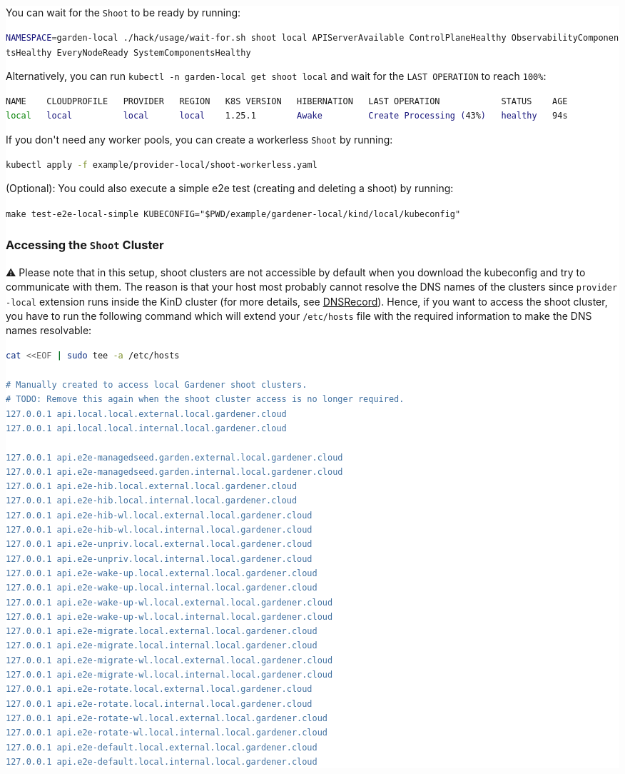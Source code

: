 You can wait for the `Shoot` to be ready by running:

```bash
NAMESPACE=garden-local ./hack/usage/wait-for.sh shoot local APIServerAvailable ControlPlaneHealthy ObservabilityComponentsHealthy EveryNodeReady SystemComponentsHealthy
```

Alternatively, you can run `kubectl -n garden-local get shoot local` and wait for the `LAST OPERATION` to reach `100%`:

```bash
NAME    CLOUDPROFILE   PROVIDER   REGION   K8S VERSION   HIBERNATION   LAST OPERATION            STATUS    AGE
local   local          local      local    1.25.1        Awake         Create Processing (43%)   healthy   94s
```

If you don't need any worker pools, you can create a workerless `Shoot` by running:

```bash
kubectl apply -f example/provider-local/shoot-workerless.yaml
```

(Optional): You could also execute a simple e2e test (creating and deleting a shoot) by running:

```shell
make test-e2e-local-simple KUBECONFIG="$PWD/example/gardener-local/kind/local/kubeconfig"
```

### Accessing the `Shoot` Cluster

⚠️ Please note that in this setup, shoot clusters are not accessible by default when you download the kubeconfig and try to communicate with them.
The reason is that your host most probably cannot resolve the DNS names of the clusters since `provider-local` extension runs inside the KinD cluster (for more details, see [DNSRecord](../extensions/provider-local.md#dnsrecord)).
Hence, if you want to access the shoot cluster, you have to run the following command which will extend your `/etc/hosts` file with the required information to make the DNS names resolvable:

```bash
cat <<EOF | sudo tee -a /etc/hosts

# Manually created to access local Gardener shoot clusters.
# TODO: Remove this again when the shoot cluster access is no longer required.
127.0.0.1 api.local.local.external.local.gardener.cloud
127.0.0.1 api.local.local.internal.local.gardener.cloud

127.0.0.1 api.e2e-managedseed.garden.external.local.gardener.cloud
127.0.0.1 api.e2e-managedseed.garden.internal.local.gardener.cloud
127.0.0.1 api.e2e-hib.local.external.local.gardener.cloud
127.0.0.1 api.e2e-hib.local.internal.local.gardener.cloud
127.0.0.1 api.e2e-hib-wl.local.external.local.gardener.cloud
127.0.0.1 api.e2e-hib-wl.local.internal.local.gardener.cloud
127.0.0.1 api.e2e-unpriv.local.external.local.gardener.cloud
127.0.0.1 api.e2e-unpriv.local.internal.local.gardener.cloud
127.0.0.1 api.e2e-wake-up.local.external.local.gardener.cloud
127.0.0.1 api.e2e-wake-up.local.internal.local.gardener.cloud
127.0.0.1 api.e2e-wake-up-wl.local.external.local.gardener.cloud
127.0.0.1 api.e2e-wake-up-wl.local.internal.local.gardener.cloud
127.0.0.1 api.e2e-migrate.local.external.local.gardener.cloud
127.0.0.1 api.e2e-migrate.local.internal.local.gardener.cloud
127.0.0.1 api.e2e-migrate-wl.local.external.local.gardener.cloud
127.0.0.1 api.e2e-migrate-wl.local.internal.local.gardener.cloud
127.0.0.1 api.e2e-rotate.local.external.local.gardener.cloud
127.0.0.1 api.e2e-rotate.local.internal.local.gardener.cloud
127.0.0.1 api.e2e-rotate-wl.local.external.local.gardener.cloud
127.0.0.1 api.e2e-rotate-wl.local.internal.local.gardener.cloud
127.0.0.1 api.e2e-default.local.external.local.gardener.cloud
127.0.0.1 api.e2e-default.local.internal.local.gardener.cloud
```